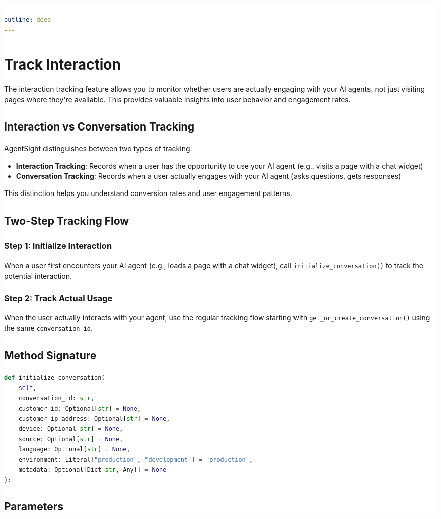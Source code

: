 ```yaml
---
outline: deep
---
```


# Track Interaction

The interaction tracking feature allows you to monitor whether users are actually engaging with your AI agents, not just visiting pages where they're available. This provides valuable insights into user behavior and engagement rates.

## Interaction vs Conversation Tracking

AgentSight distinguishes between two types of tracking:

- **Interaction Tracking**: Records when a user has the opportunity to use your AI agent (e.g., visits a page with a chat widget)
- **Conversation Tracking**: Records when a user actually engages with your AI agent (asks questions, gets responses)

This distinction helps you understand conversion rates and user engagement patterns.

## Two-Step Tracking Flow

### Step 1: Initialize Interaction
When a user first encounters your AI agent (e.g., loads a page with a chat widget), call `initialize_conversation()` to track the potential interaction.

### Step 2: Track Actual Usage
When the user actually interacts with your agent, use the regular tracking flow starting with `get_or_create_conversation()` using the same `conversation_id`.

## Method Signature

```python
def initialize_conversation(
    self,
    conversation_id: str,
    customer_id: Optional[str] = None,
    customer_ip_address: Optional[str] = None,
    device: Optional[str] = None,
    source: Optional[str] = None,
    language: Optional[str] = None,
    environment: Literal["production", "development"] = "production",
    metadata: Optional[Dict[str, Any]] = None
):
```

## Parameters

